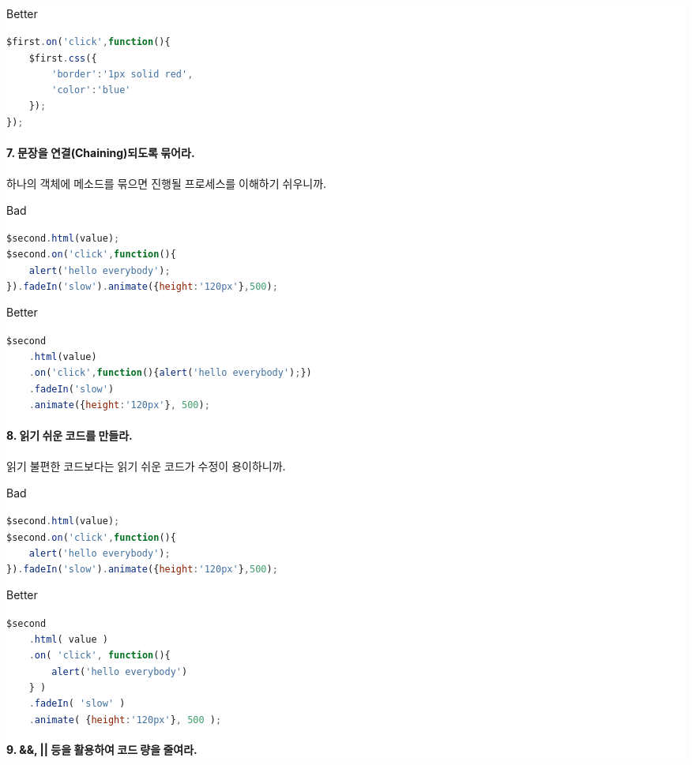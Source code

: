 Better
```js
$first.on('click',function(){
	$first.css({
		'border':'1px solid red',
		'color':'blue'
	});
});
```

#### 7. 문장을 연결(Chaining)되도록 묶어라.

하나의 객체에 메소드를 묶으면 진행될 프로세스를 이해하기 쉬우니까.

Bad
```js
$second.html(value);
$second.on('click',function(){
	alert('hello everybody');
}).fadeIn('slow').animate({height:'120px'},500);
```

Better
```js
$second
	.html(value)
	.on('click',function(){alert('hello everybody');})
	.fadeIn('slow')
	.animate({height:'120px'}, 500);
```

#### 8. 읽기 쉬운 코드를 만들라.

읽기 불편한 코드보다는 읽기 쉬운 코드가 수정이 용이하니까.

Bad
```js
$second.html(value);
$second.on('click',function(){
	alert('hello everybody');
}).fadeIn('slow').animate({height:'120px'},500);
```

Better
```js
$second
	.html( value )
	.on( 'click', function(){
		alert('hello everybody')
	} )
	.fadeIn( 'slow' )
	.animate( {height:'120px'}, 500 );
```

#### 9. &&, || 등을 활용하여 코드 량을 줄여라.
